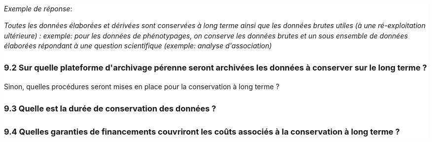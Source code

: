 _Exemple de réponse_:

_Toutes les données élaborées et dérivées sont conservées à long terme ainsi que les données brutes utiles (à une ré-exploitation ultérieure) : exemple: pour les données de phénotypages, on conserve les données brutes et un sous ensemble de données élaborées répondant à une question scientifique (exemple: analyse d'association)_

### 9.2 Sur quelle plateforme d'archivage pérenne seront archivées les données à conserver sur le long terme ? 
Sinon, quelles procédures seront mises en place pour la conservation à long terme ?

### 9.3 Quelle est la durée de conservation des données ?

### 9.4 Quelles garanties de financements couvriront les coûts associés à la conservation à long terme ?
